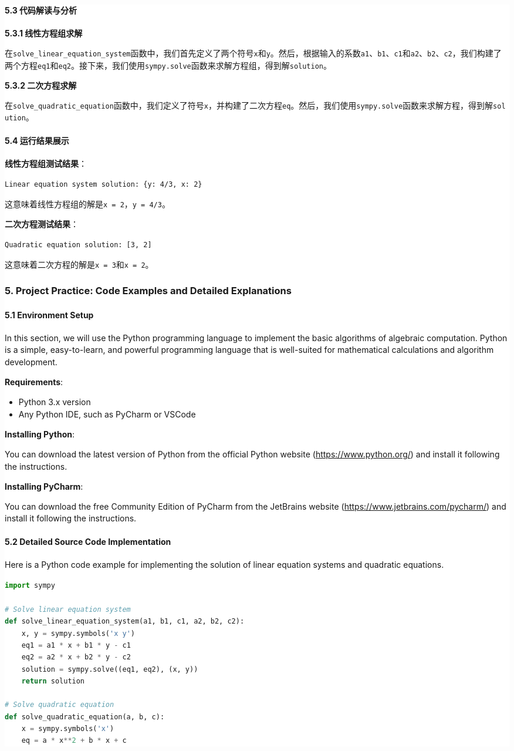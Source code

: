 #### 5.3 代码解读与分析

**5.3.1 线性方程组求解**

在`solve_linear_equation_system`函数中，我们首先定义了两个符号`x`和`y`。然后，根据输入的系数`a1`、`b1`、`c1`和`a2`、`b2`、`c2`，我们构建了两个方程`eq1`和`eq2`。接下来，我们使用`sympy.solve`函数来求解方程组，得到解`solution`。

**5.3.2 二次方程求解**

在`solve_quadratic_equation`函数中，我们定义了符号`x`，并构建了二次方程`eq`。然后，我们使用`sympy.solve`函数来求解方程，得到解`solution`。

#### 5.4 运行结果展示

**线性方程组测试结果**：

```
Linear equation system solution: {y: 4/3, x: 2}
```

这意味着线性方程组的解是`x = 2`，`y = 4/3`。

**二次方程测试结果**：

```
Quadratic equation solution: [3, 2]
```

这意味着二次方程的解是`x = 3`和`x = 2`。

### 5. Project Practice: Code Examples and Detailed Explanations

#### 5.1 Environment Setup

In this section, we will use the Python programming language to implement the basic algorithms of algebraic computation. Python is a simple, easy-to-learn, and powerful programming language that is well-suited for mathematical calculations and algorithm development.

**Requirements**:

- Python 3.x version
- Any Python IDE, such as PyCharm or VSCode

**Installing Python**:

You can download the latest version of Python from the official Python website (https://www.python.org/) and install it following the instructions.

**Installing PyCharm**:

You can download the free Community Edition of PyCharm from the JetBrains website (https://www.jetbrains.com/pycharm/) and install it following the instructions.

#### 5.2 Detailed Source Code Implementation

Here is a Python code example for implementing the solution of linear equation systems and quadratic equations.

```python
import sympy

# Solve linear equation system
def solve_linear_equation_system(a1, b1, c1, a2, b2, c2):
    x, y = sympy.symbols('x y')
    eq1 = a1 * x + b1 * y - c1
    eq2 = a2 * x + b2 * y - c2
    solution = sympy.solve((eq1, eq2), (x, y))
    return solution

# Solve quadratic equation
def solve_quadratic_equation(a, b, c):
    x = sympy.symbols('x')
    eq = a * x**2 + b * x + c
```